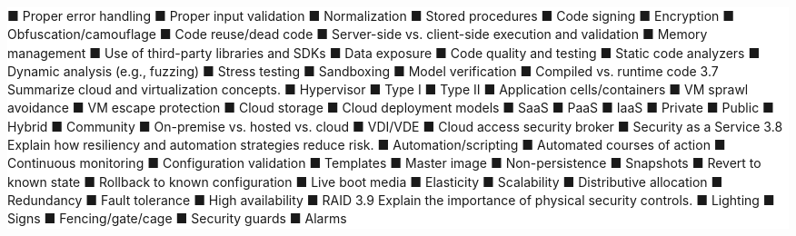 ■ Proper error handling
■ Proper input validation
■ Normalization
■ Stored procedures
■ Code signing
■ Encryption
■ Obfuscation/camouflage
■ Code reuse/dead code
■ Server-side vs. client-side execution and validation
■ Memory management
■ Use of third-party libraries and SDKs
■ Data exposure
■ Code quality and testing
■ Static code analyzers
■ Dynamic analysis (e.g., fuzzing)
■ Stress testing
■ Sandboxing
■ Model verification
■ Compiled vs. runtime code
3.7 Summarize cloud and virtualization concepts.
■ Hypervisor
■ Type I
■ Type II
■ Application cells/containers
■ VM sprawl avoidance
■ VM escape protection
■ Cloud storage
■ Cloud deployment models
■ SaaS
■ PaaS
■ IaaS
■ Private
■ Public
■ Hybrid
■ Community
■ On-premise vs. hosted vs. cloud
■ VDI/VDE
■ Cloud access security broker
■ Security as a Service
3.8 Explain how resiliency and automation strategies reduce risk.
■ Automation/scripting
■ Automated courses of action
■ Continuous monitoring
■ Configuration validation
■ Templates
■ Master image
■ Non-persistence
■ Snapshots
■ Revert to known state
■ Rollback to known configuration
■ Live boot media
■ Elasticity
■ Scalability
■ Distributive allocation
■ Redundancy
■ Fault tolerance
■ High availability
■ RAID
3.9 Explain the importance of physical security controls.
■ Lighting
■ Signs
■ Fencing/gate/cage
■ Security guards
■ Alarms